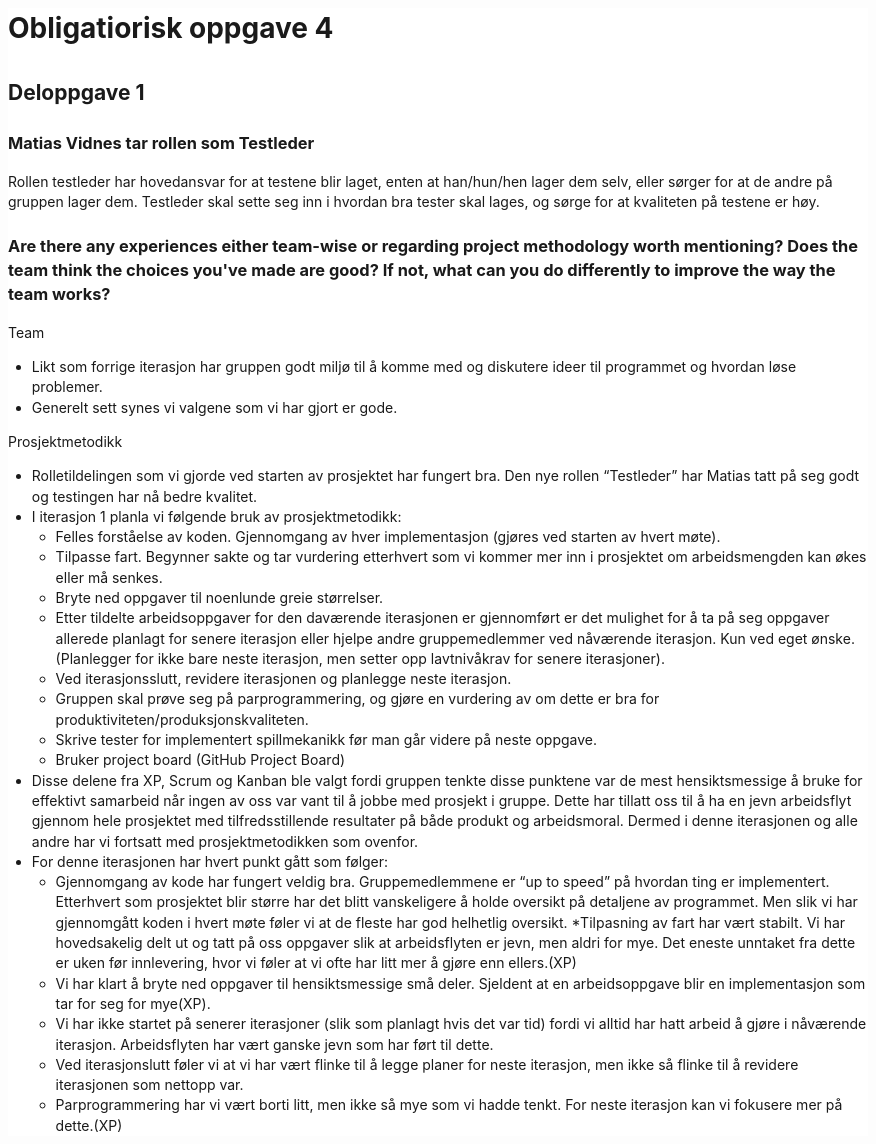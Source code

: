 # Obligatiorisk oppgave 4

## Deloppgave 1

### Matias Vidnes tar rollen som Testleder
Rollen testleder har hovedansvar for at testene blir laget, enten at han/hun/hen lager dem selv, eller sørger for at de andre på gruppen lager dem. Testleder skal sette seg inn i hvordan bra tester skal lages, og sørge for at kvaliteten på testene er høy. 

### Are there any experiences either team-wise or regarding project methodology worth mentioning? Does the team think the choices you've made are good? If not, what can you do differently to improve the way the team works?

Team
* Likt som forrige iterasjon har gruppen godt miljø til å komme med og diskutere ideer til programmet og hvordan løse problemer. 
* Generelt sett synes vi valgene som vi har gjort er gode.

Prosjektmetodikk

* Rolletildelingen som vi gjorde ved starten av prosjektet har fungert bra. Den nye rollen “Testleder” har Matias tatt på seg godt og testingen har nå bedre kvalitet. 
* I iterasjon 1 planla vi følgende bruk av prosjektmetodikk:
  * Felles forståelse av koden. Gjennomgang av hver implementasjon (gjøres ved starten av hvert møte).
  * Tilpasse fart. Begynner sakte og tar vurdering etterhvert som vi kommer mer inn i prosjektet om arbeidsmengden kan økes eller må senkes.
  * Bryte ned oppgaver til noenlunde greie størrelser.
  * Etter tildelte arbeidsoppgaver for den daværende iterasjonen er gjennomført er det mulighet for å ta på seg oppgaver allerede planlagt for senere iterasjon eller hjelpe andre gruppemedlemmer ved nåværende iterasjon. Kun ved eget ønske. (Planlegger for ikke bare neste iterasjon, men setter opp lavtnivåkrav for senere iterasjoner).
  * Ved iterasjonsslutt, revidere iterasjonen og planlegge neste iterasjon.
  * Gruppen skal prøve seg på parprogrammering, og gjøre en vurdering av om dette er bra for produktiviteten/produksjonskvaliteten.
  * Skrive tester for implementert spillmekanikk før man går videre på neste oppgave.
  * Bruker project board (GitHub Project Board)
* Disse delene fra XP, Scrum og Kanban ble valgt fordi gruppen tenkte disse punktene var de mest hensiktsmessige å bruke for effektivt samarbeid når ingen av oss var vant til å jobbe med prosjekt i gruppe. Dette har tillatt oss til å ha en jevn arbeidsflyt gjennom hele prosjektet med tilfredsstillende resultater på både produkt og arbeidsmoral. Dermed i denne iterasjonen og alle andre har vi fortsatt med prosjektmetodikken som ovenfor.
* For denne iterasjonen har hvert punkt gått som følger:
  * Gjennomgang av kode har fungert veldig bra. Gruppemedlemmene er “up to speed” på hvordan ting er implementert. Etterhvert som prosjektet blir større har det blitt vanskeligere å holde oversikt på detaljene av programmet. Men slik vi har gjennomgått koden i hvert møte føler vi at de fleste har god helhetlig oversikt. 
  *Tilpasning av fart har vært stabilt. Vi har hovedsakelig delt ut og tatt på oss oppgaver slik at arbeidsflyten er jevn, men aldri for mye. Det eneste unntaket fra dette er uken før innlevering, hvor vi føler at vi ofte har litt mer å gjøre enn ellers.(XP)
  * Vi har klart å bryte ned oppgaver til hensiktsmessige små deler. Sjeldent at en arbeidsoppgave blir en implementasjon som tar for seg for mye(XP).
  * Vi har ikke startet på senerer iterasjoner (slik som planlagt hvis det var tid) fordi vi alltid har hatt arbeid å gjøre i nåværende iterasjon. Arbeidsflyten har vært ganske jevn som har ført til dette.
  * Ved iterasjonslutt føler vi at vi har vært flinke til å legge planer for neste iterasjon, men ikke så flinke til å revidere iterasjonen som nettopp var.
  * Parprogrammering har vi vært borti litt, men ikke så mye som vi hadde tenkt. For neste iterasjon kan vi fokusere mer på dette.(XP)